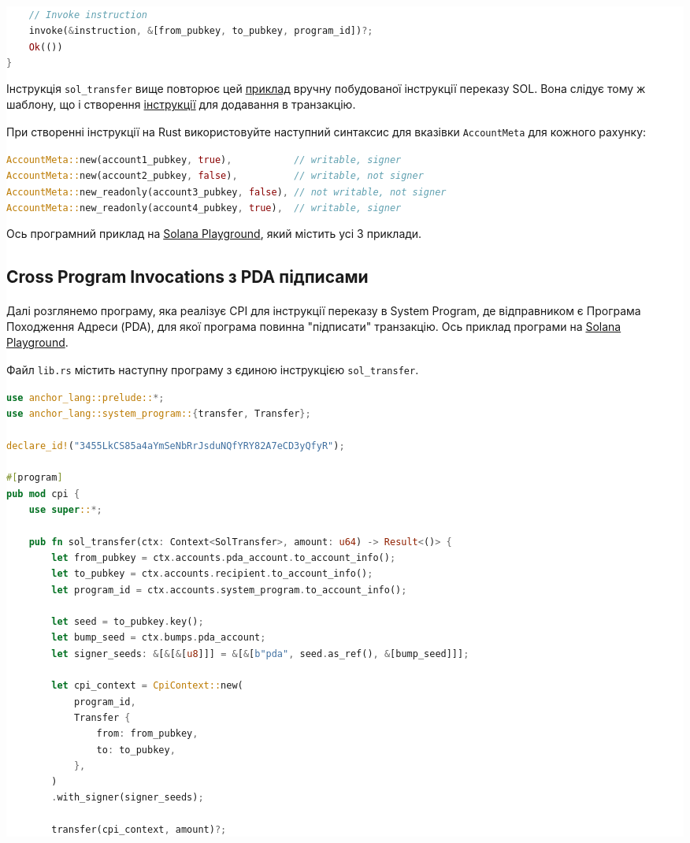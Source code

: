 ```rust /instruction/10,13 {28}
    // Invoke instruction
    invoke(&instruction, &[from_pubkey, to_pubkey, program_id])?;
    Ok(())
}
```

Інструкція `sol_transfer` вище повторює цей
[приклад](/docs/core/transactions.md#manual-sol-transfer) вручну побудованої
інструкції переказу SOL. Вона слідує тому ж шаблону, що і створення
[інструкції](/docs/core/transactions.md#instruction) для додавання в транзакцію.

При створенні інструкції на Rust використовуйте наступний синтаксис для вказівки
`AccountMeta` для кожного рахунку:

```rust
AccountMeta::new(account1_pubkey, true),           // writable, signer
AccountMeta::new(account2_pubkey, false),          // writable, not signer
AccountMeta::new_readonly(account3_pubkey, false), // not writable, not signer
AccountMeta::new_readonly(account4_pubkey, true),  // writable, signer
```

</Tab>
</Tabs>

Ось програмний приклад на
[Solana Playground](https://beta.solpg.io/github.com/ZYJLiu/doc-examples/tree/main/cpi),
який містить усі 3 приклади.

## Cross Program Invocations з PDA підписами

Далі розглянемо програму, яка реалізує CPI для інструкції переказу в System
Program, де відправником є Програма Походження Адреси (PDA), для якої програма
повинна "підписати" транзакцію. Ось приклад програми на
[Solana Playground](https://beta.solpg.io/66df2bd2cffcf4b13384d35b).

Файл `lib.rs` містить наступну програму з єдиною інструкцією `sol_transfer`.

```rust filename="lib.rs"
use anchor_lang::prelude::*;
use anchor_lang::system_program::{transfer, Transfer};

declare_id!("3455LkCS85a4aYmSeNbRrJsduNQfYRY82A7eCD3yQfyR");

#[program]
pub mod cpi {
    use super::*;

    pub fn sol_transfer(ctx: Context<SolTransfer>, amount: u64) -> Result<()> {
        let from_pubkey = ctx.accounts.pda_account.to_account_info();
        let to_pubkey = ctx.accounts.recipient.to_account_info();
        let program_id = ctx.accounts.system_program.to_account_info();

        let seed = to_pubkey.key();
        let bump_seed = ctx.bumps.pda_account;
        let signer_seeds: &[&[&[u8]]] = &[&[b"pda", seed.as_ref(), &[bump_seed]]];

        let cpi_context = CpiContext::new(
            program_id,
            Transfer {
                from: from_pubkey,
                to: to_pubkey,
            },
        )
        .with_signer(signer_seeds);

        transfer(cpi_context, amount)?;
```